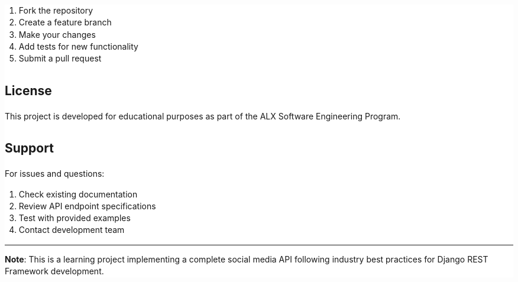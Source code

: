 1. Fork the repository
2. Create a feature branch
3. Make your changes
4. Add tests for new functionality
5. Submit a pull request

## License

This project is developed for educational purposes as part of the ALX Software Engineering Program.

## Support

For issues and questions:

1. Check existing documentation
2. Review API endpoint specifications
3. Test with provided examples
4. Contact development team

---

**Note**: This is a learning project implementing a complete social media API following industry best practices for Django REST Framework development.
